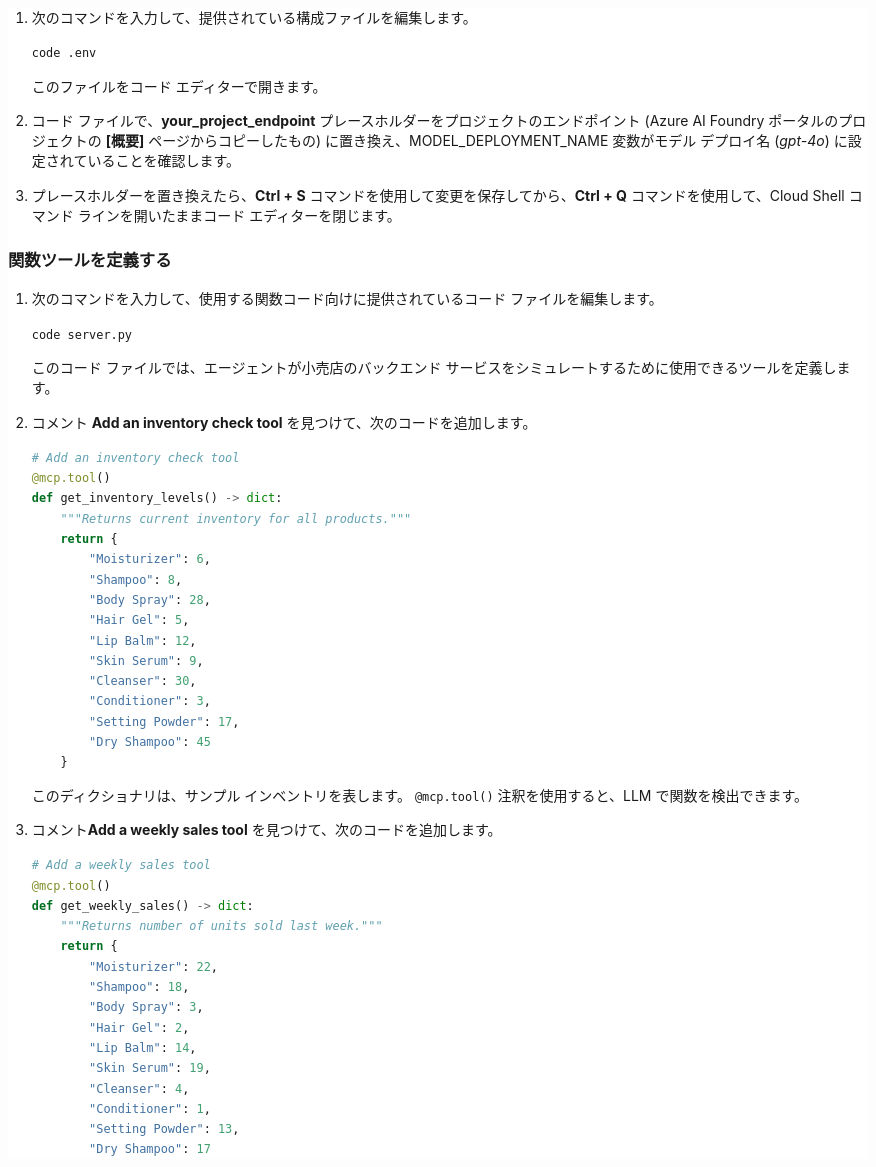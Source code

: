 1. 次のコマンドを入力して、提供されている構成ファイルを編集します。

    ```
   code .env
    ```

    このファイルをコード エディターで開きます。

1. コード ファイルで、**your_project_endpoint** プレースホルダーをプロジェクトのエンドポイント (Azure AI Foundry ポータルのプロジェクトの **[概要]** ページからコピーしたもの) に置き換え、MODEL_DEPLOYMENT_NAME 変数がモデル デプロイ名 (*gpt-4o*) に設定されていることを確認します。

1. プレースホルダーを置き換えたら、**Ctrl + S** コマンドを使用して変更を保存してから、**Ctrl + Q** コマンドを使用して、Cloud Shell コマンド ラインを開いたままコード エディターを閉じます。

### 関数ツールを定義する

1. 次のコマンドを入力して、使用する関数コード向けに提供されているコード ファイルを編集します。

    ```
   code server.py
    ```

    このコード ファイルでは、エージェントが小売店のバックエンド サービスをシミュレートするために使用できるツールを定義します。 

1. コメント **Add an inventory check tool** を見つけて、次のコードを追加します。

    ```python
   # Add an inventory check tool
   @mcp.tool()
   def get_inventory_levels() -> dict:
        """Returns current inventory for all products."""
        return {
            "Moisturizer": 6,
            "Shampoo": 8,
            "Body Spray": 28,
            "Hair Gel": 5, 
            "Lip Balm": 12,
            "Skin Serum": 9,
            "Cleanser": 30,
            "Conditioner": 3,
            "Setting Powder": 17,
            "Dry Shampoo": 45
        }
    ```

    このディクショナリは、サンプル インベントリを表します。 `@mcp.tool()` 注釈を使用すると、LLM で関数を検出できます。 

1. コメント**Add a weekly sales tool** を見つけて、次のコードを追加します。

    ```python
   # Add a weekly sales tool
   @mcp.tool()
   def get_weekly_sales() -> dict:
        """Returns number of units sold last week."""
        return {
            "Moisturizer": 22,
            "Shampoo": 18,
            "Body Spray": 3,
            "Hair Gel": 2,
            "Lip Balm": 14,
            "Skin Serum": 19,
            "Cleanser": 4,
            "Conditioner": 1,
            "Setting Powder": 13,
            "Dry Shampoo": 17